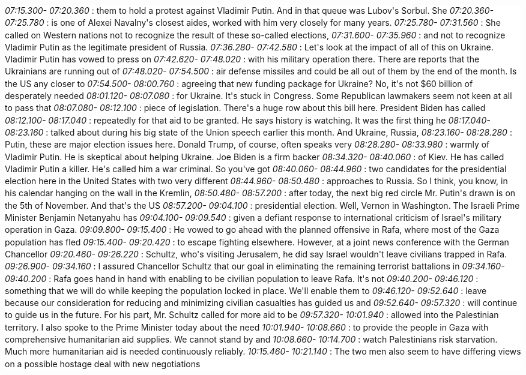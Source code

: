 *07:15.300- 07:20.360* :  them to hold a protest against Vladimir Putin. And in that queue was Lubov's Sorbul. She
*07:20.360- 07:25.780* :  is one of Alexei Navalny's closest aides, worked with him very closely for many years.
*07:25.780- 07:31.560* :  She called on Western nations not to recognize the result of these so-called elections,
*07:31.600- 07:35.960* :  and not to recognize Vladimir Putin as the legitimate president of Russia.
*07:36.280- 07:42.580* :  Let's look at the impact of all of this on Ukraine. Vladimir Putin has vowed to press on
*07:42.620- 07:48.020* :  with his military operation there. There are reports that the Ukrainians are running out of
*07:48.020- 07:54.500* :  air defense missiles and could be all out of them by the end of the month. Is the US any closer to
*07:54.500- 08:00.760* :  agreeing that new funding package for Ukraine? No, it's not $60 billion of desperately needed
*08:01.120- 08:07.080* :  for Ukraine. It's stuck in Congress. Some Republican lawmakers seem not keen at all to pass that
*08:07.080- 08:12.100* :  piece of legislation. There's a huge row about this bill here. President Biden has called
*08:12.100- 08:17.040* :  repeatedly for that aid to be granted. He says history is watching. It was the first thing he
*08:17.040- 08:23.160* :  talked about during his big state of the Union speech earlier this month. And Ukraine, Russia,
*08:23.160- 08:28.280* :  Putin, these are major election issues here. Donald Trump, of course, often speaks very
*08:28.280- 08:33.980* :  warmly of Vladimir Putin. He is skeptical about helping Ukraine. Joe Biden is a firm backer
*08:34.320- 08:40.060* :  of Kiev. He has called Vladimir Putin a killer. He's called him a war criminal. So you've got
*08:40.060- 08:44.960* :  two candidates for the presidential election here in the United States with two very different
*08:44.960- 08:50.480* :  approaches to Russia. So I think, you know, in his calendar hanging on the wall in the Kremlin,
*08:50.480- 08:57.200* :  after today, the next big red circle Mr. Putin's drawn is on the 5th of November. And that's the US
*08:57.200- 09:04.100* :  presidential election. Well, Vernon in Washington. The Israeli Prime Minister Benjamin Netanyahu has
*09:04.100- 09:09.540* :  given a defiant response to international criticism of Israel's military operation in Gaza.
*09:09.800- 09:15.400* :  He vowed to go ahead with the planned offensive in Rafa, where most of the Gaza population has fled
*09:15.400- 09:20.420* :  to escape fighting elsewhere. However, at a joint news conference with the German Chancellor
*09:20.460- 09:26.220* :  Schultz, who's visiting Jerusalem, he did say Israel wouldn't leave civilians trapped in Rafa.
*09:26.900- 09:34.160* :  I assured Chancellor Schultz that our goal in eliminating the remaining terrorist battalions in
*09:34.160- 09:40.200* :  Rafa goes hand in hand with enabling to be civilian population to leave Rafa. It's not
*09:40.200- 09:46.120* :  something that we will do while keeping the population locked in place. We'll enable them to
*09:46.120- 09:52.640* :  leave because our consideration for reducing and minimizing civilian casualties has guided us and
*09:52.640- 09:57.320* :  will continue to guide us in the future. For his part, Mr. Schultz called for more aid to be
*09:57.320- 10:01.940* :  allowed into the Palestinian territory. I also spoke to the Prime Minister today about the need
*10:01.940- 10:08.660* :  to provide the people in Gaza with comprehensive humanitarian aid supplies. We cannot stand by and
*10:08.660- 10:14.700* :  watch Palestinians risk starvation. Much more humanitarian aid is needed continuously reliably.
*10:15.460- 10:21.140* :  The two men also seem to have differing views on a possible hostage deal with new negotiations